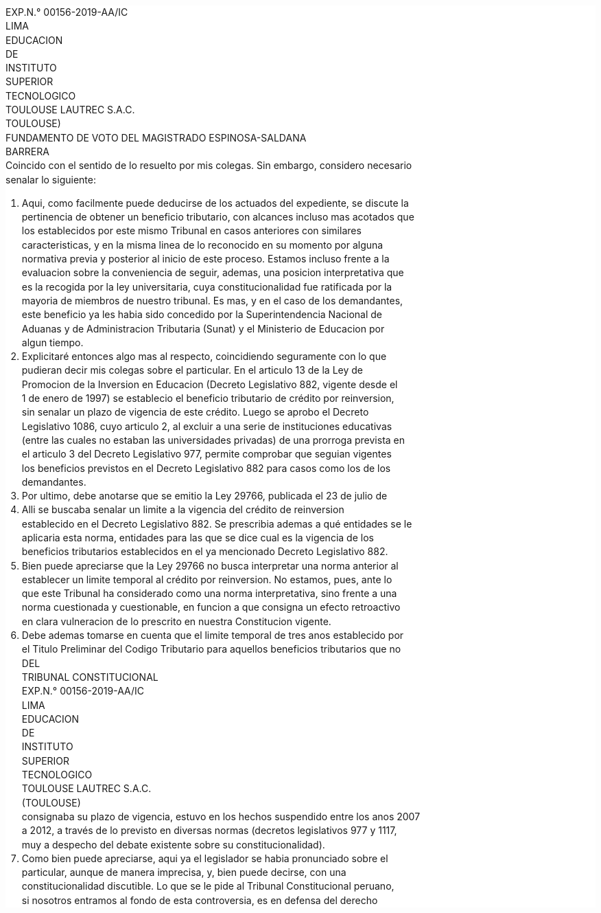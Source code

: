 EXP.N.° 00156-2019-AA/IC  
LIMA  
EDUCACION  
DE  
INSTITUTO  
SUPERIOR  
TECNOLOGICO  
TOULOUSE LAUTREC S.A.C.  
TOULOUSE)  
FUNDAMENTO DE VOTO DEL MAGISTRADO ESPINOSA-SALDANA  
BARRERA  
Coincido con el sentido de lo resuelto por mis colegas. Sin embargo, considero necesario  
senalar lo siguiente:  
1. Aqui, como facilmente puede deducirse de los actuados del expediente, se discute la  
pertinencia de obtener un beneficio tributario, con alcances incluso mas acotados que  
los establecidos por este mismo Tribunal en casos anteriores con similares  
caracteristicas, y en la misma linea de lo reconocido en su momento por alguna  
normativa previa y posterior al inicio de este proceso. Estamos incluso frente a la  
evaluacion sobre la conveniencia de seguir, ademas, una posicion interpretativa que  
es la recogida por la ley universitaria, cuya constitucionalidad fue ratificada por la  
mayoria de miembros de nuestro tribunal. Es mas, y en el caso de los demandantes,  
este beneficio ya les habia sido concedido por la Superintendencia Nacional de  
Aduanas y de Administracion Tributaria (Sunat) y el Ministerio de Educacion por  
algun tiempo.  
2. Explicitaré entonces algo mas al respecto, coincidiendo seguramente con lo que  
pudieran decir mis colegas sobre el particular. En el articulo 13 de la Ley de  
Promocion de la Inversion en Educacion (Decreto Legislativo 882, vigente desde el  
1 de enero de 1997) se establecio el beneficio tributario de crédito por reinversion,  
sin senalar un plazo de vigencia de este crédito. Luego se aprobo el Decreto  
Legislativo 1086, cuyo articulo 2, al excluir a una serie de instituciones educativas  
(entre las cuales no estaban las universidades privadas) de una prorroga prevista en  
el articulo 3 del Decreto Legislativo 977, permite comprobar que seguian vigentes  
los beneficios previstos en el Decreto Legislativo 882 para casos como los de los  
demandantes.  
3. Por ultimo, debe anotarse que se emitio la Ley 29766, publicada el 23 de julio de  
2011. Alli se buscaba senalar un limite a la vigencia del crédito de reinversion  
establecido en el Decreto Legislativo 882. Se prescribia ademas a qué entidades se le  
aplicaria esta norma, entidades para las que se dice cual es la vigencia de los  
beneficios tributarios establecidos en el ya mencionado Decreto Legislativo 882.  
4. Bien puede apreciarse que la Ley 29766 no busca interpretar una norma anterior al  
establecer un limite temporal al crédito por reinversion. No estamos, pues, ante lo  
que este Tribunal ha considerado como una norma interpretativa, sino frente a una  
norma cuestionada y cuestionable, en funcion a que consigna un efecto retroactivo  
en clara vulneracion de lo prescrito en nuestra Constitucion vigente.  
5. Debe ademas tomarse en cuenta que el limite temporal de tres anos establecido por  
el Titulo Preliminar del Codigo Tributario para aquellos beneficios tributarios que no  
DEL  
TRIBUNAL CONSTITUCIONAL  
EXP.N.° 00156-2019-AA/IC  
LIMA  
EDUCACION  
DE  
INSTITUTO  
SUPERIOR  
TECNOLOGICO  
TOULOUSE LAUTREC S.A.C.  
(TOULOUSE)  
consignaba su plazo de vigencia, estuvo en los hechos suspendido entre los anos 2007  
a 2012, a través de lo previsto en diversas normas (decretos legislativos 977 y 1117,  
muy a despecho del debate existente sobre su constitucionalidad).  
6. Como bien puede apreciarse, aqui ya el legislador se habia pronunciado sobre el  
particular, aunque de manera imprecisa, y, bien puede decirse, con una  
constitucionalidad discutible. Lo que se le pide al Tribunal Constitucional peruano,  
si nosotros entramos al fondo de esta controversia, es en defensa del derecho  